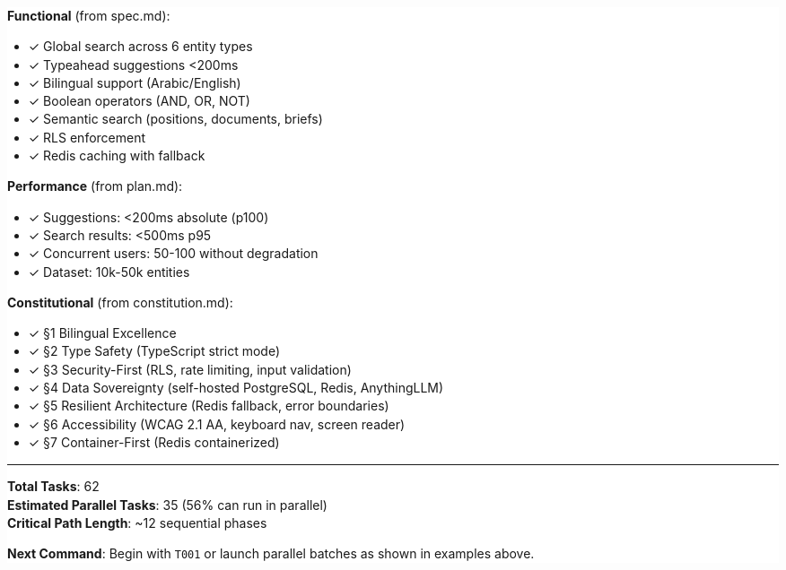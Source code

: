 **Functional** (from spec.md):
- ✓ Global search across 6 entity types
- ✓ Typeahead suggestions <200ms
- ✓ Bilingual support (Arabic/English)
- ✓ Boolean operators (AND, OR, NOT)
- ✓ Semantic search (positions, documents, briefs)
- ✓ RLS enforcement
- ✓ Redis caching with fallback

**Performance** (from plan.md):
- ✓ Suggestions: <200ms absolute (p100)
- ✓ Search results: <500ms p95
- ✓ Concurrent users: 50-100 without degradation
- ✓ Dataset: 10k-50k entities

**Constitutional** (from constitution.md):
- ✓ §1 Bilingual Excellence
- ✓ §2 Type Safety (TypeScript strict mode)
- ✓ §3 Security-First (RLS, rate limiting, input validation)
- ✓ §4 Data Sovereignty (self-hosted PostgreSQL, Redis, AnythingLLM)
- ✓ §5 Resilient Architecture (Redis fallback, error boundaries)
- ✓ §6 Accessibility (WCAG 2.1 AA, keyboard nav, screen reader)
- ✓ §7 Container-First (Redis containerized)

---

**Total Tasks**: 62  
**Estimated Parallel Tasks**: 35 (56% can run in parallel)  
**Critical Path Length**: ~12 sequential phases

**Next Command**: Begin with `T001` or launch parallel batches as shown in examples above.
